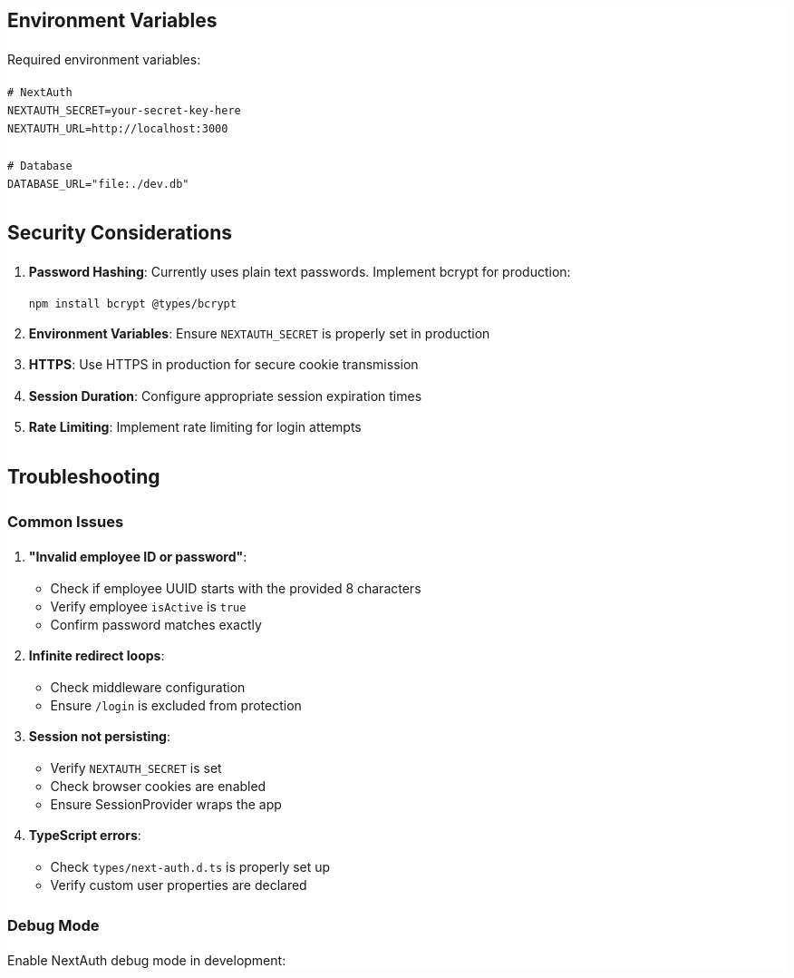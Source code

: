 ## Environment Variables

Required environment variables:

```env
# NextAuth
NEXTAUTH_SECRET=your-secret-key-here
NEXTAUTH_URL=http://localhost:3000

# Database
DATABASE_URL="file:./dev.db"
```

## Security Considerations

1. **Password Hashing**: Currently uses plain text passwords. Implement bcrypt for production:

   ```bash
   npm install bcrypt @types/bcrypt
   ```

2. **Environment Variables**: Ensure `NEXTAUTH_SECRET` is properly set in production

3. **HTTPS**: Use HTTPS in production for secure cookie transmission

4. **Session Duration**: Configure appropriate session expiration times

5. **Rate Limiting**: Implement rate limiting for login attempts

## Troubleshooting

### Common Issues

1. **"Invalid employee ID or password"**:
   - Check if employee UUID starts with the provided 8 characters
   - Verify employee `isActive` is `true`
   - Confirm password matches exactly

2. **Infinite redirect loops**:
   - Check middleware configuration
   - Ensure `/login` is excluded from protection

3. **Session not persisting**:
   - Verify `NEXTAUTH_SECRET` is set
   - Check browser cookies are enabled
   - Ensure SessionProvider wraps the app

4. **TypeScript errors**:
   - Check `types/next-auth.d.ts` is properly set up
   - Verify custom user properties are declared

### Debug Mode

Enable NextAuth debug mode in development:
